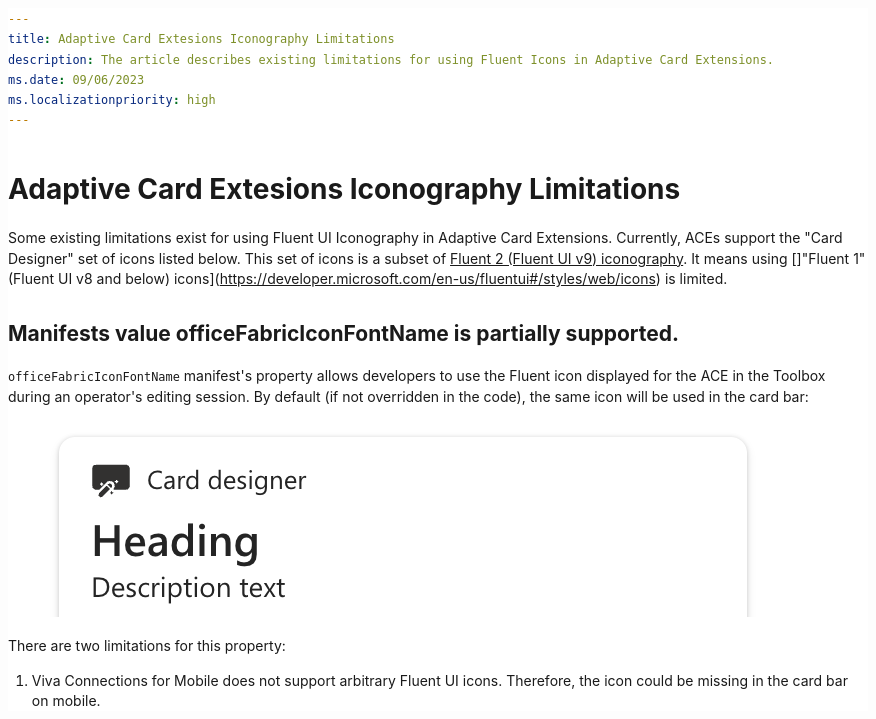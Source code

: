 ```yaml
---
title: Adaptive Card Extesions Iconography Limitations
description: The article describes existing limitations for using Fluent Icons in Adaptive Card Extensions.
ms.date: 09/06/2023
ms.localizationpriority: high
---
```


# Adaptive Card Extesions Iconography Limitations
Some existing limitations exist for using Fluent UI Iconography in Adaptive Card Extensions. 
Currently, ACEs support the "Card Designer" set of icons listed below. This set of icons is a subset of [Fluent 2 (Fluent UI v9) iconography](https://github.com/microsoft/fluentui-system-icons/blobl/main/icons_filled.md). It means using []"Fluent 1" (Fluent UI v8 and below) icons](https://developer.microsoft.com/en-us/fluentui#/styles/web/icons) is limited.

## Manifests value officeFabricIconFontName is partially supported.
`officeFabricIconFontName` manifest's property allows developers to use the Fluent icon displayed for the ACE in the Toolbox during an operator's editing session. By default (if not overridden in the code), the same icon will be used in the card bar:

![Card bar](../../../../docs/images/viva-extensibility/icons-limitations-card-bar.png)

There are two limitations for this property:
1. Viva Connections for Mobile does not support arbitrary Fluent UI icons. Therefore, the icon could be missing in the card bar on mobile.